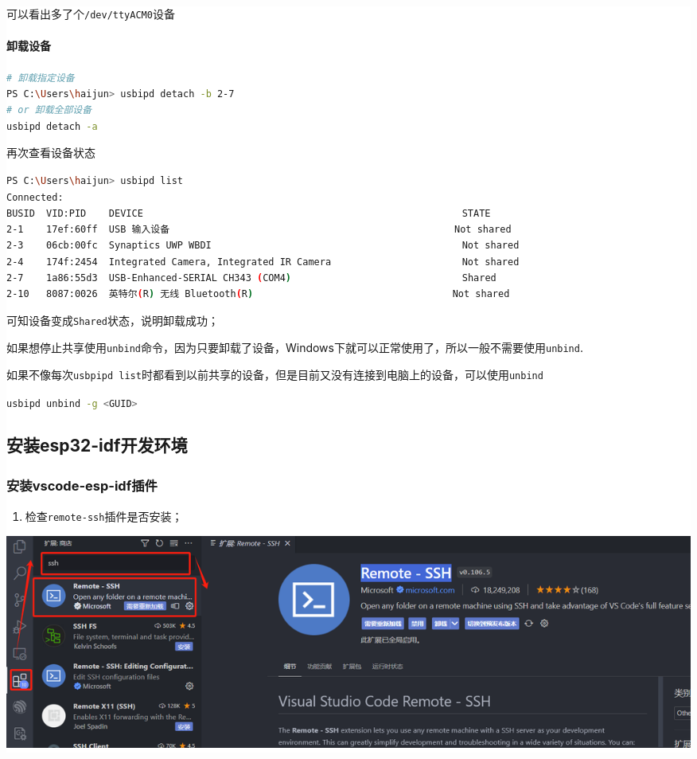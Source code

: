 可以看出多了个`/dev/ttyACM0`设备

#### 卸载设备

```bash
# 卸载指定设备
PS C:\Users\haijun> usbipd detach -b 2-7
# or 卸载全部设备
usbipd detach -a
```

再次查看设备状态

```bash
PS C:\Users\haijun> usbipd list
Connected:
BUSID  VID:PID    DEVICE                                                        STATE
2-1    17ef:60ff  USB 输入设备                                                  Not shared
2-3    06cb:00fc  Synaptics UWP WBDI                                            Not shared
2-4    174f:2454  Integrated Camera, Integrated IR Camera                       Not shared
2-7    1a86:55d3  USB-Enhanced-SERIAL CH343 (COM4)                              Shared
2-10   8087:0026  英特尔(R) 无线 Bluetooth(R)                                   Not shared
```

可知设备变成`Shared`状态，说明卸载成功；

如果想停止共享使用`unbind`命令，因为只要卸载了设备，Windows下就可以正常使用了，所以一般不需要使用`unbind`.

如果不像每次`usbpipd list`时都看到以前共享的设备，但是目前又没有连接到电脑上的设备，可以使用`unbind`

```bash
usbipd unbind -g <GUID> 
```

## 安装esp32-idf开发环境

### 安装vscode-esp-idf插件

1. 检查`remote-ssh`插件是否安装；

![image-20231208225310680](../picture/esp32-wsl/image-20231208225310680.png)
